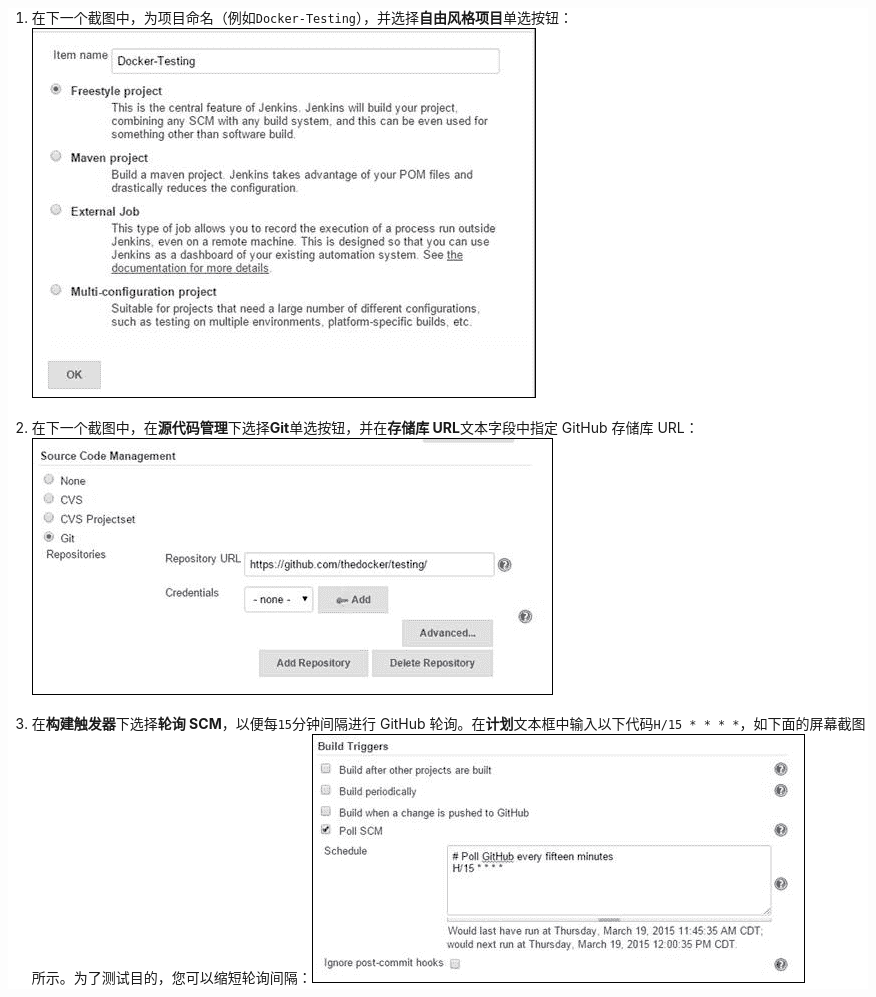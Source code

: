 1.  在下一个截图中，为项目命名（例如`Docker-Testing`），并选择**自由风格项目**单选按钮：![自动化 Docker 测试流程](img/7937OT_09_08.jpg)

1.  在下一个截图中，在**源代码管理**下选择**Git**单选按钮，并在**存储库 URL**文本字段中指定 GitHub 存储库 URL：![自动化 Docker 测试流程](img/7937OT_09_09.jpg)

1.  在**构建触发器**下选择**轮询 SCM**，以便每`15`分钟间隔进行 GitHub 轮询。在**计划**文本框中输入以下代码`H/15 * * * *`，如下面的屏幕截图所示。为了测试目的，您可以缩短轮询间隔：![自动化 Docker 测试流程](img/7937OT_09_10.jpg)
